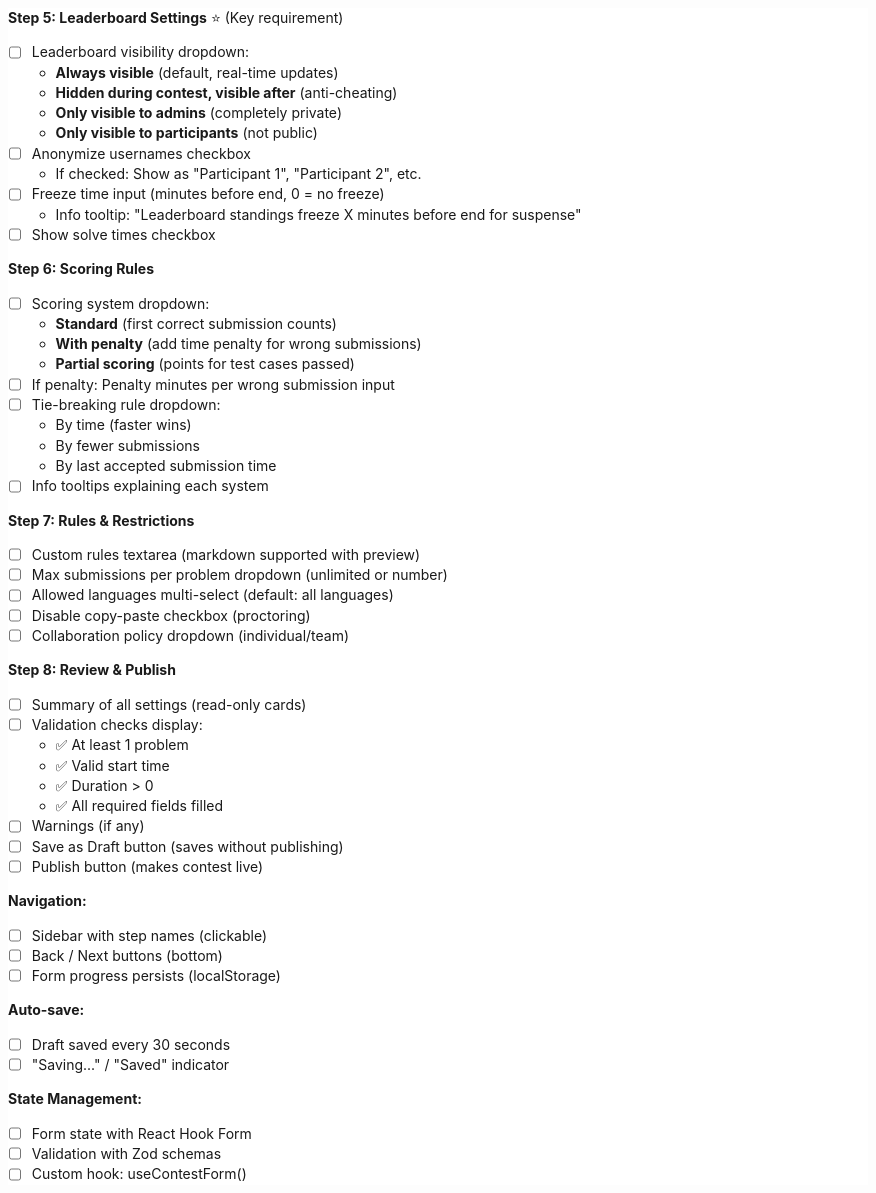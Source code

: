**Step 5: Leaderboard Settings** ⭐ (Key requirement)
- [ ] Leaderboard visibility dropdown:
  - **Always visible** (default, real-time updates)
  - **Hidden during contest, visible after** (anti-cheating)
  - **Only visible to admins** (completely private)
  - **Only visible to participants** (not public)
- [ ] Anonymize usernames checkbox
  - If checked: Show as "Participant 1", "Participant 2", etc.
- [ ] Freeze time input (minutes before end, 0 = no freeze)
  - Info tooltip: "Leaderboard standings freeze X minutes before end for suspense"
- [ ] Show solve times checkbox

**Step 6: Scoring Rules**
- [ ] Scoring system dropdown:
  - **Standard** (first correct submission counts)
  - **With penalty** (add time penalty for wrong submissions)
  - **Partial scoring** (points for test cases passed)
- [ ] If penalty: Penalty minutes per wrong submission input
- [ ] Tie-breaking rule dropdown:
  - By time (faster wins)
  - By fewer submissions
  - By last accepted submission time
- [ ] Info tooltips explaining each system

**Step 7: Rules & Restrictions**
- [ ] Custom rules textarea (markdown supported with preview)
- [ ] Max submissions per problem dropdown (unlimited or number)
- [ ] Allowed languages multi-select (default: all languages)
- [ ] Disable copy-paste checkbox (proctoring)
- [ ] Collaboration policy dropdown (individual/team)

**Step 8: Review & Publish**
- [ ] Summary of all settings (read-only cards)
- [ ] Validation checks display:
  - ✅ At least 1 problem
  - ✅ Valid start time
  - ✅ Duration > 0
  - ✅ All required fields filled
- [ ] Warnings (if any)
- [ ] Save as Draft button (saves without publishing)
- [ ] Publish button (makes contest live)

**Navigation:**
- [ ] Sidebar with step names (clickable)
- [ ] Back / Next buttons (bottom)
- [ ] Form progress persists (localStorage)

**Auto-save:**
- [ ] Draft saved every 30 seconds
- [ ] "Saving..." / "Saved" indicator

**State Management:**
- [ ] Form state with React Hook Form
- [ ] Validation with Zod schemas
- [ ] Custom hook: useContestForm()
